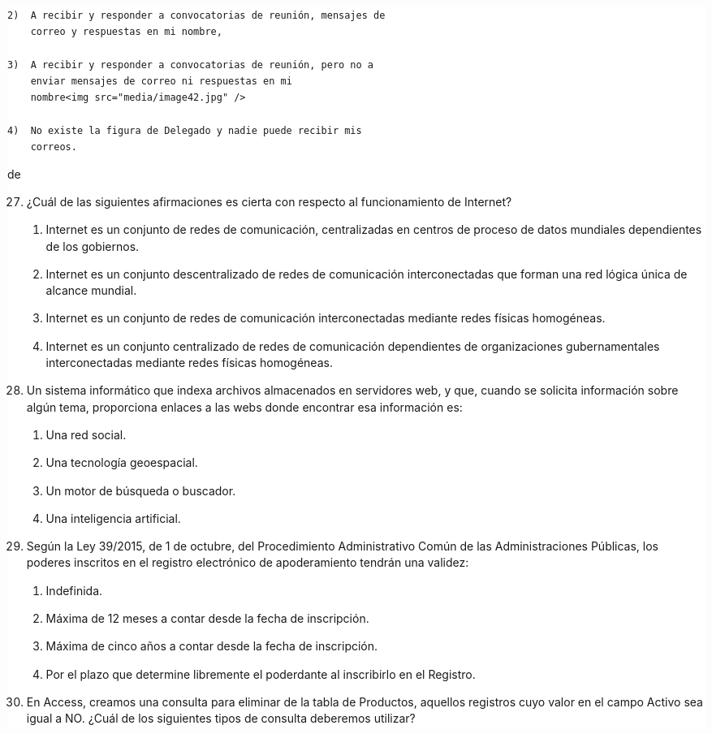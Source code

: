     2)  A recibir y responder a convocatorias de reunión, mensajes de
        correo y respuestas en mi nombre,

    3)  A recibir y responder a convocatorias de reunión, pero no a
        enviar mensajes de correo ni respuestas en mi
        nombre<img src="media/image42.jpg" />

    4)  No existe la figura de Delegado y nadie puede recibir mis
        correos.

de

27. ¿Cuál de las siguientes afirmaciones es cierta con respecto al
    funcionamiento de Internet?

    1)  Internet es un conjunto de redes de comunicación, centralizadas
        en centros de proceso de datos mundiales dependientes de los
        gobiernos.

    2)  Internet es un conjunto descentralizado de redes de comunicación
        interconectadas que forman una red lógica única de alcance
        mundial.

    3)  Internet es un conjunto de redes de comunicación interconectadas
        mediante redes físicas homogéneas.

    4)  Internet es un conjunto centralizado de redes de comunicación
        dependientes de organizaciones gubernamentales interconectadas
        mediante redes físicas homogéneas.

28. Un sistema informático que indexa archivos almacenados en servidores
    web, y que, cuando se solicita información sobre algún tema,
    proporciona enlaces a las webs donde encontrar esa información es:

    1)  Una red social.

    2)  Una tecnología geoespacial.

    3)  Un motor de búsqueda o buscador.

    4)  Una inteligencia artificial.

29. Según la Ley 39/2015, de 1 de octubre, del Procedimiento
    Administrativo Común de las Administraciones Públicas, los poderes
    inscritos en el registro electrónico de apoderamiento tendrán una
    validez:

    1)  Indefinida.

    2)  Máxima de 12 meses a contar desde la fecha de inscripción.

    3)  Máxima de cinco años a contar desde la fecha de inscripción.

    4)  Por el plazo que determine libremente el poderdante al
        inscribirlo en el Registro.

30. En Access, creamos una consulta para eliminar de la tabla de
    Productos, aquellos registros cuyo valor en el campo Activo sea
    igual a NO. ¿Cuál de los siguientes tipos de consulta deberemos
    utilizar?
